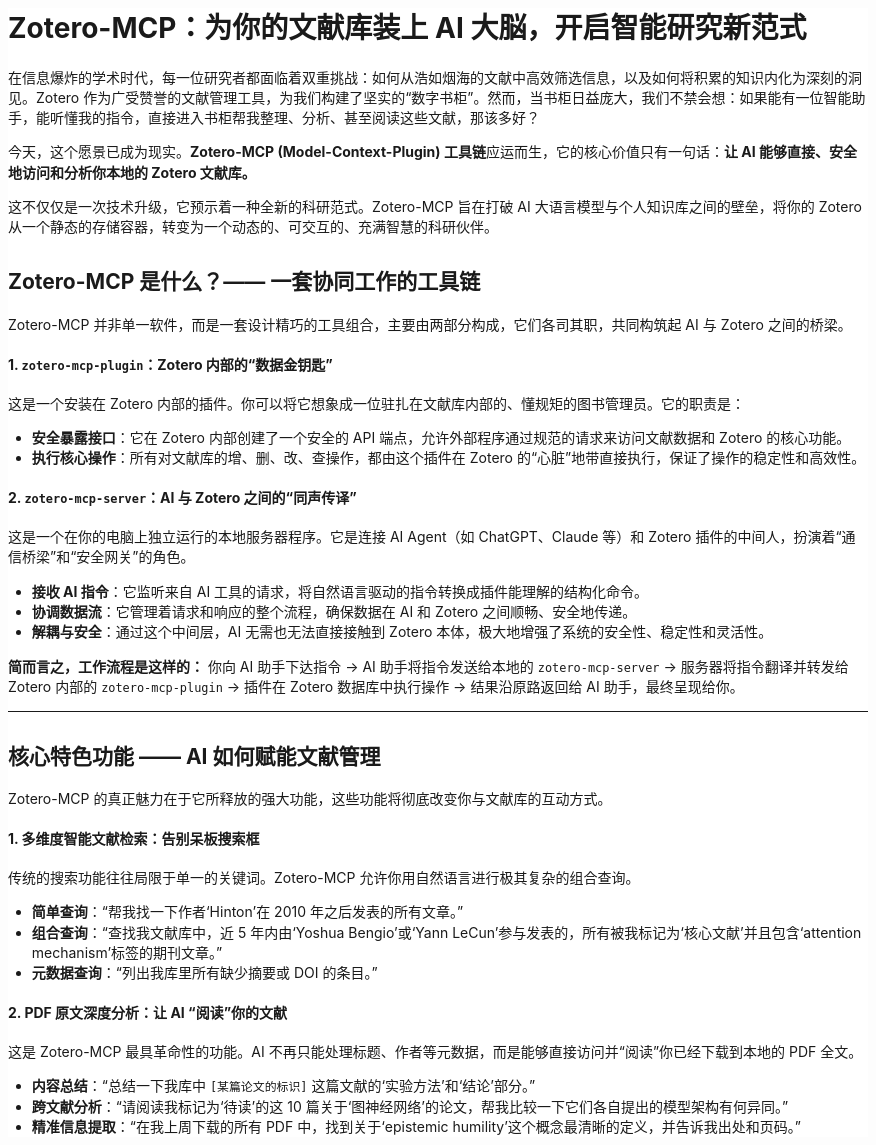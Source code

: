 # Zotero-MCP：为你的文献库装上 AI 大脳，开启智能研究新范式

在信息爆炸的学术时代，每一位研究者都面临着双重挑战：如何从浩如烟海的文献中高效筛选信息，以及如何将积累的知识内化为深刻的洞见。Zotero 作为广受赞誉的文献管理工具，为我们构建了坚实的“数字书柜”。然而，当书柜日益庞大，我们不禁会想：如果能有一位智能助手，能听懂我的指令，直接进入书柜帮我整理、分析、甚至阅读这些文献，那该多好？

今天，这个愿景已成为现实。**Zotero-MCP (Model-Context-Plugin) 工具链**应运而生，它的核心价值只有一句话：**让 AI 能够直接、安全地访问和分析你本地的 Zotero 文献库。**

这不仅仅是一次技术升级，它预示着一种全新的科研范式。Zotero-MCP 旨在打破 AI 大语言模型与个人知识库之间的壁垒，将你的 Zotero 从一个静态的存储容器，转变为一个动态的、可交互的、充满智慧的科研伙伴。

## Zotero-MCP 是什么？—— 一套协同工作的工具链

Zotero-MCP 并非单一软件，而是一套设计精巧的工具组合，主要由两部分构成，它们各司其职，共同构筑起 AI 与 Zotero 之间的桥梁。

#### 1. `zotero-mcp-plugin`：Zotero 内部的“数据金钥匙”

这是一个安装在 Zotero 内部的插件。你可以将它想象成一位驻扎在文献库内部的、懂规矩的图书管理员。它的职责是：
- **安全暴露接口**：它在 Zotero 内部创建了一个安全的 API 端点，允许外部程序通过规范的请求来访问文献数据和 Zotero 的核心功能。
- **执行核心操作**：所有对文献库的增、删、改、查操作，都由这个插件在 Zotero 的“心脏”地带直接执行，保证了操作的稳定性和高效性。

#### 2. `zotero-mcp-server`：AI 与 Zotero 之间的“同声传译”

这是一个在你的电脑上独立运行的本地服务器程序。它是连接 AI Agent（如 ChatGPT、Claude 等）和 Zotero 插件的中间人，扮演着“通信桥梁”和“安全网关”的角色。
- **接收 AI 指令**：它监听来自 AI 工具的请求，将自然语言驱动的指令转换成插件能理解的结构化命令。
- **协调数据流**：它管理着请求和响应的整个流程，确保数据在 AI 和 Zotero 之间顺畅、安全地传递。
- **解耦与安全**：通过这个中间层，AI 无需也无法直接接触到 Zotero 本体，极大地增强了系统的安全性、稳定性和灵活性。

**简而言之，工作流程是这样的：**
你向 AI 助手下达指令 -> AI 助手将指令发送给本地的 `zotero-mcp-server` -> 服务器将指令翻译并转发给 Zotero 内部的 `zotero-mcp-plugin` -> 插件在 Zotero 数据库中执行操作 -> 结果沿原路返回给 AI 助手，最终呈现给你。

---

## 核心特色功能 —— AI 如何赋能文献管理

Zotero-MCP 的真正魅力在于它所释放的强大功能，这些功能将彻底改变你与文献库的互动方式。

#### 1. 多维度智能文献检索：告别呆板搜索框

传统的搜索功能往往局限于单一的关键词。Zotero-MCP 允许你用自然语言进行极其复杂的组合查询。

*   **简单查询**：“帮我找一下作者‘Hinton’在 2010 年之后发表的所有文章。”
*   **组合查询**：“查找我文献库中，近 5 年内由‘Yoshua Bengio’或‘Yann LeCun’参与发表的，所有被我标记为‘核心文献’并且包含‘attention mechanism’标签的期刊文章。”
*   **元数据查询**：“列出我库里所有缺少摘要或 DOI 的条目。”

#### 2. PDF 原文深度分析：让 AI “阅读”你的文献

这是 Zotero-MCP 最具革命性的功能。AI 不再只能处理标题、作者等元数据，而是能够直接访问并“阅读”你已经下载到本地的 PDF 全文。

*   **内容总结**：“总结一下我库中 `[某篇论文的标识]` 这篇文献的‘实验方法’和‘结论’部分。”
*   **跨文献分析**：“请阅读我标记为‘待读’的这 10 篇关于‘图神经网络’的论文，帮我比较一下它们各自提出的模型架构有何异同。”
*   **精准信息提取**：“在我上周下载的所有 PDF 中，找到关于‘epistemic humility’这个概念最清晰的定义，并告诉我出处和页码。”
